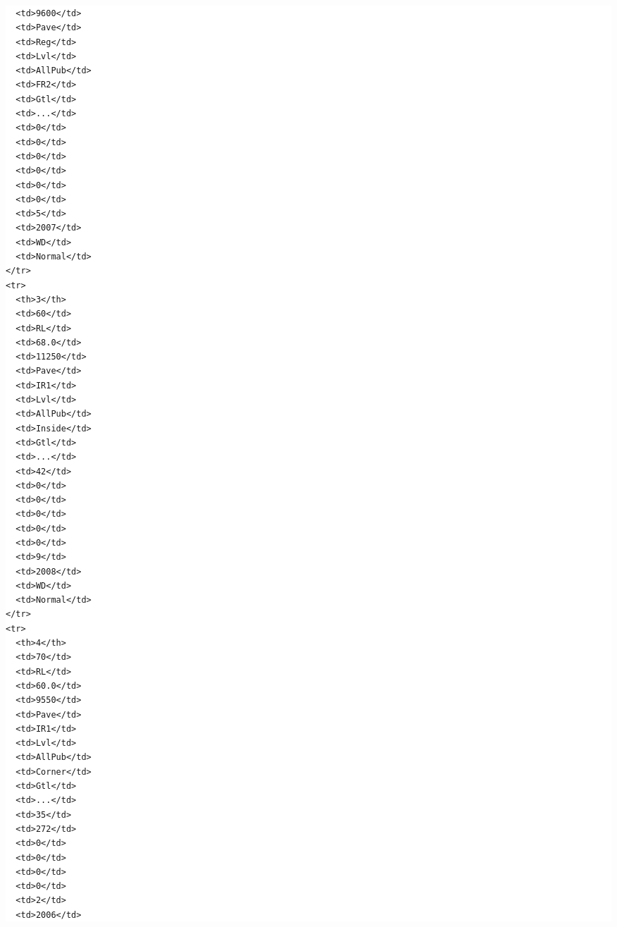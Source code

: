       <td>9600</td>
      <td>Pave</td>
      <td>Reg</td>
      <td>Lvl</td>
      <td>AllPub</td>
      <td>FR2</td>
      <td>Gtl</td>
      <td>...</td>
      <td>0</td>
      <td>0</td>
      <td>0</td>
      <td>0</td>
      <td>0</td>
      <td>0</td>
      <td>5</td>
      <td>2007</td>
      <td>WD</td>
      <td>Normal</td>
    </tr>
    <tr>
      <th>3</th>
      <td>60</td>
      <td>RL</td>
      <td>68.0</td>
      <td>11250</td>
      <td>Pave</td>
      <td>IR1</td>
      <td>Lvl</td>
      <td>AllPub</td>
      <td>Inside</td>
      <td>Gtl</td>
      <td>...</td>
      <td>42</td>
      <td>0</td>
      <td>0</td>
      <td>0</td>
      <td>0</td>
      <td>0</td>
      <td>9</td>
      <td>2008</td>
      <td>WD</td>
      <td>Normal</td>
    </tr>
    <tr>
      <th>4</th>
      <td>70</td>
      <td>RL</td>
      <td>60.0</td>
      <td>9550</td>
      <td>Pave</td>
      <td>IR1</td>
      <td>Lvl</td>
      <td>AllPub</td>
      <td>Corner</td>
      <td>Gtl</td>
      <td>...</td>
      <td>35</td>
      <td>272</td>
      <td>0</td>
      <td>0</td>
      <td>0</td>
      <td>0</td>
      <td>2</td>
      <td>2006</td>